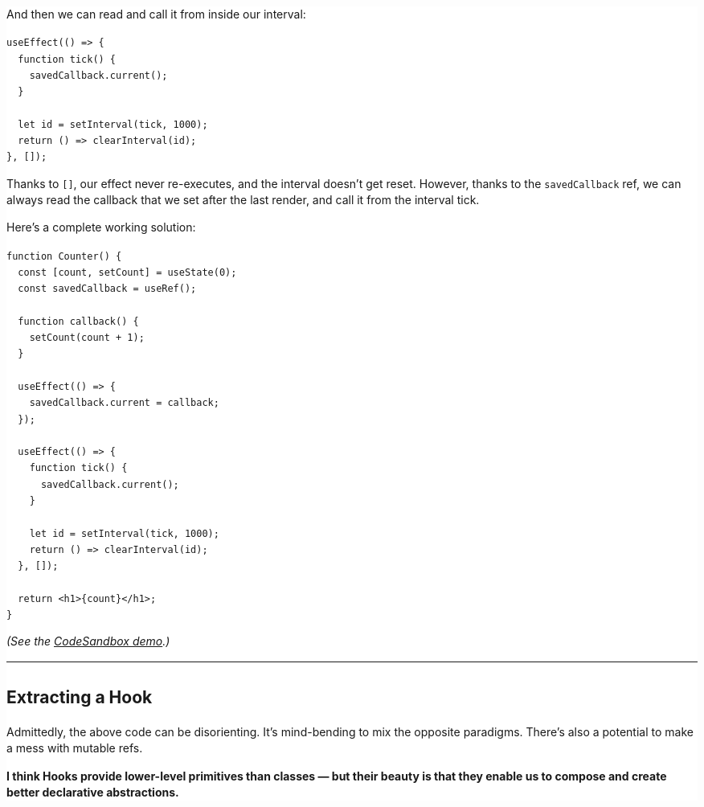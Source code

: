 And then we can read and call it from inside our interval:

```jsx{3,8}
useEffect(() => {
  function tick() {
    savedCallback.current();
  }

  let id = setInterval(tick, 1000);
  return () => clearInterval(id);
}, []);
```

Thanks to `[]`, our effect never re-executes, and the interval doesn’t get reset. However, thanks to the `savedCallback` ref, we can always read the callback that we set after the last render, and call it from the interval tick.

Here’s a complete working solution:

```js{10,15}
function Counter() {
  const [count, setCount] = useState(0);
  const savedCallback = useRef();

  function callback() {
    setCount(count + 1);
  }

  useEffect(() => {
    savedCallback.current = callback;
  });

  useEffect(() => {
    function tick() {
      savedCallback.current();
    }

    let id = setInterval(tick, 1000);
    return () => clearInterval(id);
  }, []);

  return <h1>{count}</h1>;
}
```

*(See the [CodeSandbox demo](https://codesandbox.io/s/3499qqr565).)*

---

## Extracting a Hook

Admittedly, the above code can be disorienting. It’s mind-bending to mix the opposite paradigms. There’s also a potential to make a mess with mutable refs.

**I think Hooks provide lower-level primitives than classes — but their beauty is that they enable us to compose and create better declarative abstractions.**
